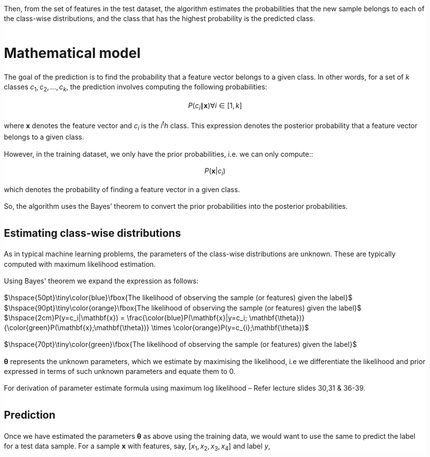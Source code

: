 Then, from the set of features in the test dataset, the algorithm estimates the probabilities that the new sample belongs to each of the class-wise distributions, and the class that has the highest probability is the predicted class.


# Mathematical model

The goal of the prediction is to find the probability that a feature vector belongs to a given
class. In other words, for a set of $k$ 
classes ${c_1, c_2, \dots, c_k}$, the prediction involves
computing the following probabilities:

$$
P(c_i\|\mathbf{x}) \forall i \in [1, k]
$$

where $\mathbf{x}$ denotes the feature vector and $c_i$ is the $i^th$ class. This expression denotes
the posterior probability that a feature vector belongs to a given class. 

However, in the training dataset, we only have the prior probabilities, i.e. we can only compute::

$$
P(\mathbf{x}|c_i)
$$

which denotes the probability of finding a feature vector in a given class.

So, the algorithm uses the Bayes’ theorem to convert the prior probabilities into the posterior
probabilities.

## Estimating class-wise distributions

As in typical machine learning problems, the parameters of the class-wise distributions are unknown.
These are typically computed with maximum likelihood estimation. 

Using Bayes' theorem we expand the expression as follows:

$\hspace{50pt}\tiny\color{blue}\fbox{The likelihood of observing the sample (or features) given the label}$
$\hspace{90pt}\tiny\color{orange}\fbox{The likelihood of observing the sample (or features) given the label}$
$\hspace{2cm}P(y=c_i|\mathbf{x}) = \frac{\color{blue}P(\mathbf{x}|y=c_i; \mathbf{\theta})}{\color{green}P(\mathbf{x};\mathbf{\theta})} \times \color{orange}P(y=c_{i};\mathbf{\theta})$

$\hspace{70pt}\tiny\color{green}\fbox{The likelihood of observing the sample (or features) given the label}$

$\mathbf{\theta}$ represents the unknown parameters, which we estimate by maximising the likelihood, i.e we differentiate the likelihood and prior expressed in terms of such unknown parameters and equate them to 0.

For derivation of parameter estimate formula using maximum log likelihood – Refer lecture slides 30,31 & 36-39.
## Prediction
Once we have estimated the parameters $\mathbf{\theta}$ as above using the training data, we would want to use the same to predict the label for a test data sample. 
For a sample $\mathbf{x}$ 
with features, say, $[x_1, x_2, x_3, x_4]$ 
and label $y$,

